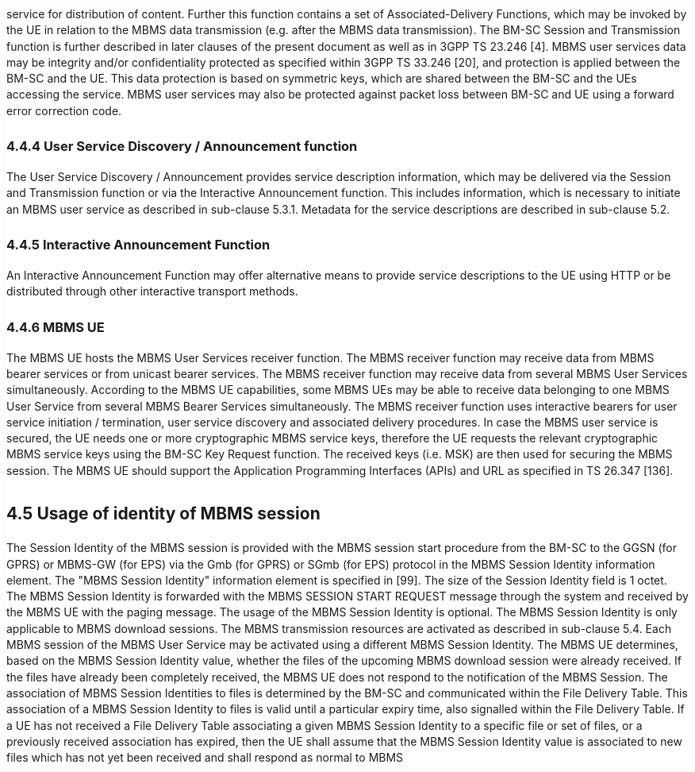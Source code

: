 service for distribution of content. Further this function contains a set of
Associated-Delivery Functions, which may be invoked by the UE in relation to
the MBMS data transmission (e.g. after the MBMS data transmission).
The BM-SC Session and Transmission function is further described in later
clauses of the present document as well as in 3GPP TS 23.246 [4].
MBMS user services data may be integrity and/or confidentiality protected as
specified within 3GPP TS 33.246 [20], and protection is applied between the
BM-SC and the UE. This data protection is based on symmetric keys, which are
shared between the BM-SC and the UEs accessing the service.
MBMS user services may also be protected against packet loss between BM-SC and
UE using a forward error correction code.
### 4.4.4 User Service Discovery / Announcement function
The User Service Discovery / Announcement provides service description
information, which may be delivered via the Session and Transmission function
or via the Interactive Announcement function. This includes information, which
is necessary to initiate an MBMS user service as described in sub-clause
5.3.1. Metadata for the service descriptions are described in sub-clause 5.2.
### 4.4.5 Interactive Announcement Function
An Interactive Announcement Function may offer alternative means to provide
service descriptions to the UE using HTTP or be distributed through other
interactive transport methods.
### 4.4.6 MBMS UE
The MBMS UE hosts the MBMS User Services receiver function. The MBMS receiver
function may receive data from MBMS bearer services or from unicast bearer
services. The MBMS receiver function may receive data from several MBMS User
Services simultaneously. According to the MBMS UE capabilities, some MBMS UEs
may be able to receive data belonging to one MBMS User Service from several
MBMS Bearer Services simultaneously. The MBMS receiver function uses
interactive bearers for user service initiation / termination, user service
discovery and associated delivery procedures.
In case the MBMS user service is secured, the UE needs one or more
cryptographic MBMS service keys, therefore the UE requests the relevant
cryptographic MBMS service keys using the BM-SC Key Request function. The
received keys (i.e. MSK) are then used for securing the MBMS session. The MBMS
UE should support the Application Programming Interfaces (APIs) and URL as
specified in TS 26.347 [136].
## 4.5 Usage of identity of MBMS session
The Session Identity of the MBMS session is provided with the MBMS session
start procedure from the BM-SC to the GGSN (for GPRS) or MBMS-GW (for EPS) via
the Gmb (for GPRS) or SGmb (for EPS) protocol in the MBMS Session Identity
information element. The \"MBMS Session Identity\" information element is
specified in [99]. The size of the Session Identity field is 1 octet. The MBMS
Session Identity is forwarded with the MBMS SESSION START REQUEST message
through the system and received by the MBMS UE with the paging message.
The usage of the MBMS Session Identity is optional. The MBMS Session Identity
is only applicable to MBMS download sessions. The MBMS transmission resources
are activated as described in sub-clause 5.4. Each MBMS session of the MBMS
User Service may be activated using a different MBMS Session Identity. The
MBMS UE determines, based on the MBMS Session Identity value, whether the
files of the upcoming MBMS download session were already received. If the
files have already been completely received, the MBMS UE does not respond to
the notification of the MBMS Session.
The association of MBMS Session Identities to files is determined by the BM-SC
and communicated within the File Delivery Table. This association of a MBMS
Session Identity to files is valid until a particular expiry time, also
signalled within the File Delivery Table. If a UE has not received a File
Delivery Table associating a given MBMS Session Identity to a specific file or
set of files, or a previously received association has expired, then the UE
shall assume that the MBMS Session Identity value is associated to new files
which has not yet been received and shall respond as normal to MBMS